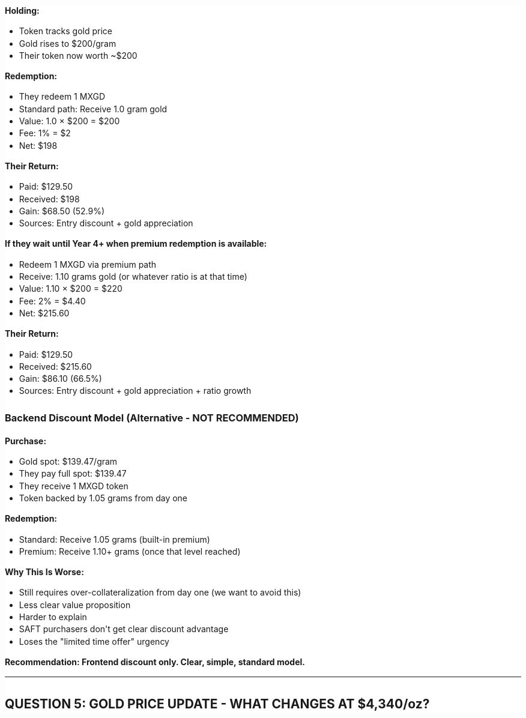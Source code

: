 **Holding:**
- Token tracks gold price
- Gold rises to $200/gram
- Their token now worth ~$200

**Redemption:**
- They redeem 1 MXGD
- Standard path: Receive 1.0 gram gold
- Value: 1.0 × $200 = $200
- Fee: 1% = $2
- Net: $198

**Their Return:**
- Paid: $129.50
- Received: $198
- Gain: $68.50 (52.9%)
- Sources: Entry discount + gold appreciation

**If they wait until Year 4+ when premium redemption is available:**
- Redeem 1 MXGD via premium path
- Receive: 1.10 grams gold (or whatever ratio is at that time)
- Value: 1.10 × $200 = $220
- Fee: 2% = $4.40
- Net: $215.60

**Their Return:**
- Paid: $129.50
- Received: $215.60
- Gain: $86.10 (66.5%)
- Sources: Entry discount + gold appreciation + ratio growth

### Backend Discount Model (Alternative - NOT RECOMMENDED)

**Purchase:**
- Gold spot: $139.47/gram
- They pay full spot: $139.47
- They receive 1 MXGD token
- Token backed by 1.05 grams from day one

**Redemption:**
- Standard: Receive 1.05 grams (built-in premium)
- Premium: Receive 1.10+ grams (once that level reached)

**Why This Is Worse:**

- Still requires over-collateralization from day one (we want to avoid this)
- Less clear value proposition
- Harder to explain
- SAFT purchasers don't get clear discount advantage
- Loses the "limited time offer" urgency

**Recommendation: Frontend discount only. Clear, simple, standard model.**

---

## QUESTION 5: GOLD PRICE UPDATE - WHAT CHANGES AT $4,340/oz?
